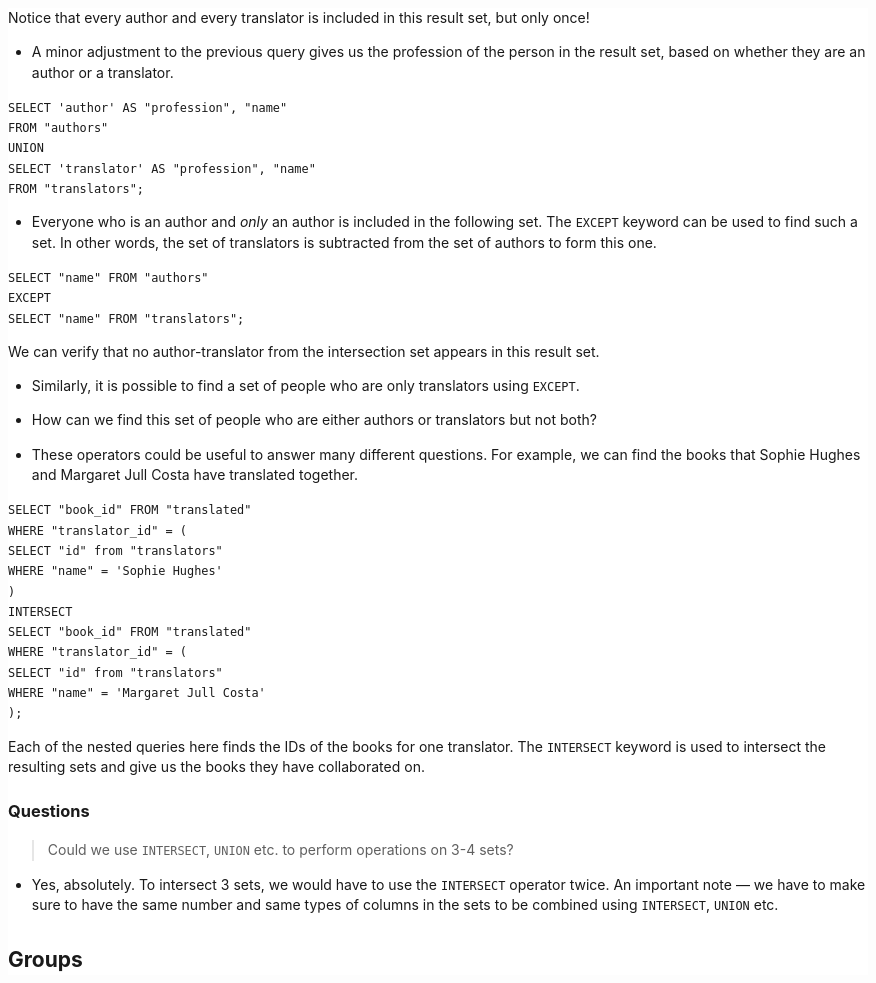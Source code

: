 Notice that every author and every translator is included in this result set, but only once!

*   A minor adjustment to the previous query gives us the profession of the person in the result set, based on whether they are an author or a translator.

```
SELECT 'author' AS "profession", "name" 
FROM "authors"
UNION
SELECT 'translator' AS "profession", "name" 
FROM "translators";
```

*   Everyone who is an author and _only_ an author is included in the following set. The `EXCEPT` keyword can be used to find such a set. In other words, the set of translators is subtracted from the set of authors to form this one.

```
SELECT "name" FROM "authors"
EXCEPT
SELECT "name" FROM "translators";
```

We can verify that no author-translator from the intersection set appears in this result set.

*   Similarly, it is possible to find a set of people who are only translators using `EXCEPT`.
*   How can we find this set of people who are either authors or translators but not both?

*   These operators could be useful to answer many different questions. For example, we can find the books that Sophie Hughes and Margaret Jull Costa have translated together.

```
SELECT "book_id" FROM "translated"
WHERE "translator_id" = (
SELECT "id" from "translators"
WHERE "name" = 'Sophie Hughes'
)
INTERSECT
SELECT "book_id" FROM "translated"
WHERE "translator_id" = (
SELECT "id" from "translators"
WHERE "name" = 'Margaret Jull Costa'
);
```

Each of the nested queries here finds the IDs of the books for one translator. The `INTERSECT` keyword is used to intersect the resulting sets and give us the books they have collaborated on.

### Questions

> Could we use `INTERSECT`, `UNION` etc. to perform operations on 3-4 sets?

*   Yes, absolutely. To intersect 3 sets, we would have to use the `INTERSECT` operator twice. An important note — we have to make sure to have the same number and same types of columns in the sets to be combined using `INTERSECT`, `UNION` etc.

Groups
------
